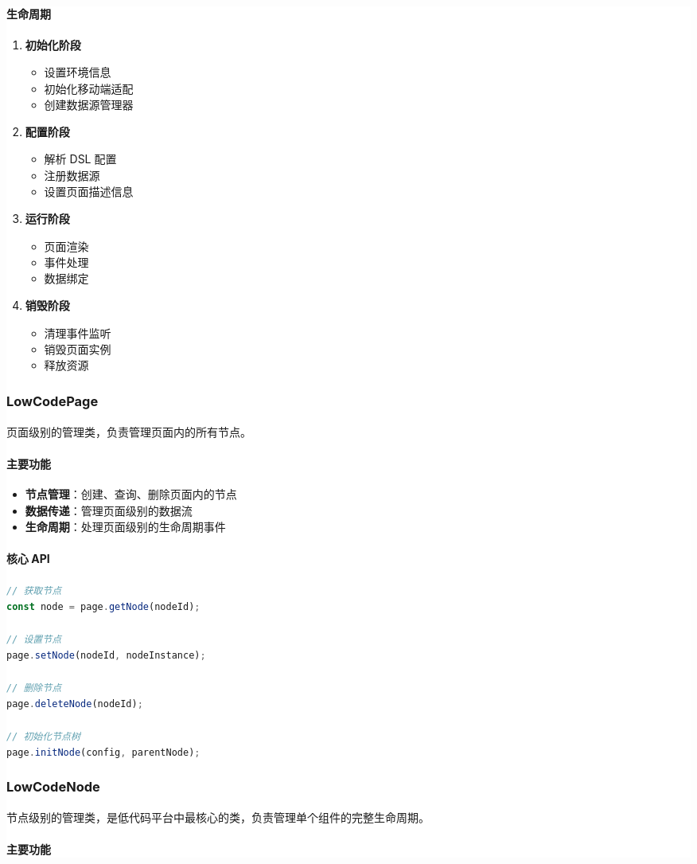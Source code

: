 ```typescript
```

#### 生命周期

1. **初始化阶段**
   - 设置环境信息
   - 初始化移动端适配
   - 创建数据源管理器

2. **配置阶段**
   - 解析 DSL 配置
   - 注册数据源
   - 设置页面描述信息

3. **运行阶段**
   - 页面渲染
   - 事件处理
   - 数据绑定

4. **销毁阶段**
   - 清理事件监听
   - 销毁页面实例
   - 释放资源

### LowCodePage

页面级别的管理类，负责管理页面内的所有节点。

#### 主要功能

- **节点管理**：创建、查询、删除页面内的节点
- **数据传递**：管理页面级别的数据流
- **生命周期**：处理页面级别的生命周期事件

#### 核心 API

```typescript
// 获取节点
const node = page.getNode(nodeId);

// 设置节点
page.setNode(nodeId, nodeInstance);

// 删除节点
page.deleteNode(nodeId);

// 初始化节点树
page.initNode(config, parentNode);
```

### LowCodeNode

节点级别的管理类，是低代码平台中最核心的类，负责管理单个组件的完整生命周期。

#### 主要功能

